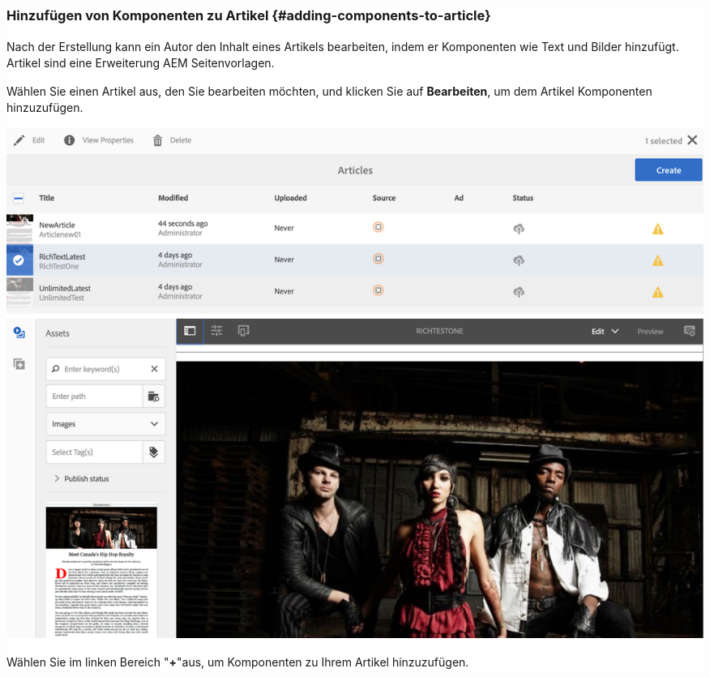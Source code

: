 ### Hinzufügen von Komponenten zu Artikel {#adding-components-to-article}

Nach der Erstellung kann ein Autor den Inhalt eines Artikels bearbeiten, indem er Komponenten wie Text und Bilder hinzufügt. Artikel sind eine Erweiterung AEM Seitenvorlagen.

Wählen Sie einen Artikel aus, den Sie bearbeiten möchten, und klicken Sie auf **Bearbeiten**, um dem Artikel Komponenten hinzuzufügen.

![chlimage_1-72](assets/chlimage_1-72.png) ![chlimage_1-73](assets/chlimage_1-73.png)

Wählen Sie im linken Bereich &quot;**+**&quot;aus, um Komponenten zu Ihrem Artikel hinzuzufügen.
